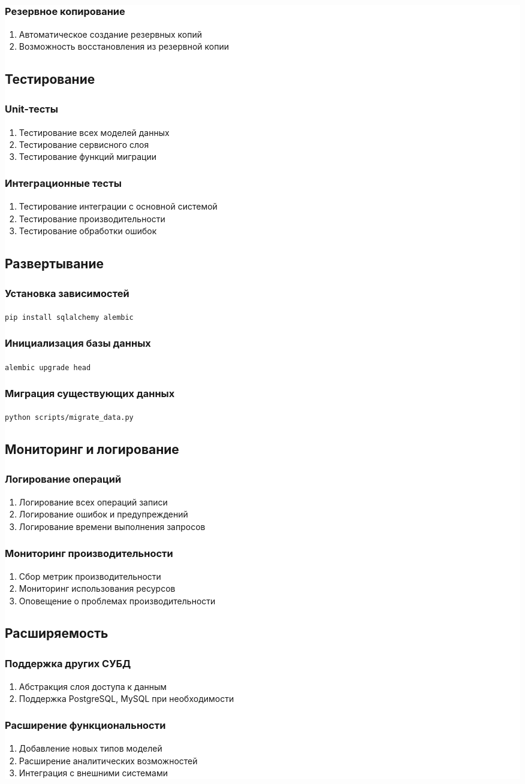 ### Резервное копирование
1. Автоматическое создание резервных копий
2. Возможность восстановления из резервной копии

## Тестирование

### Unit-тесты
1. Тестирование всех моделей данных
2. Тестирование сервисного слоя
3. Тестирование функций миграции

### Интеграционные тесты
1. Тестирование интеграции с основной системой
2. Тестирование производительности
3. Тестирование обработки ошибок

## Развертывание

### Установка зависимостей
```bash
pip install sqlalchemy alembic
```

### Инициализация базы данных
```bash
alembic upgrade head
```

### Миграция существующих данных
```bash
python scripts/migrate_data.py
```

## Мониторинг и логирование

### Логирование операций
1. Логирование всех операций записи
2. Логирование ошибок и предупреждений
3. Логирование времени выполнения запросов

### Мониторинг производительности
1. Сбор метрик производительности
2. Мониторинг использования ресурсов
3. Оповещение о проблемах производительности

## Расширяемость

### Поддержка других СУБД
1. Абстракция слоя доступа к данным
2. Поддержка PostgreSQL, MySQL при необходимости

### Расширение функциональности
1. Добавление новых типов моделей
2. Расширение аналитических возможностей
3. Интеграция с внешними системами